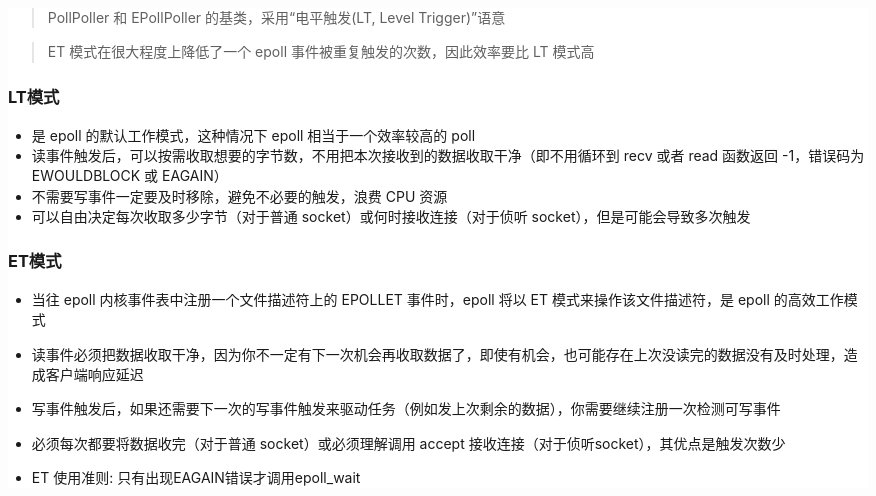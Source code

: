 > PollPoller 和 EPollPoller 的基类，采用“电平触发(LT, Level Trigger)”语意

> ET 模式在很大程度上降低了一个 epoll 事件被重复触发的次数，因此效率要比 LT 模式高

### LT模式  

- 是 epoll 的默认工作模式，这种情况下 epoll 相当于一个效率较高的 poll
- 读事件触发后，可以按需收取想要的字节数，不用把本次接收到的数据收取干净（即不用循环到 recv 或者 read 函数返回 -1，错误码为 EWOULDBLOCK 或 EAGAIN）
- 不需要写事件一定要及时移除，避免不必要的触发，浪费 CPU 资源
- 可以自由决定每次收取多少字节（对于普通 socket）或何时接收连接（对于侦听 socket），但是可能会导致多次触发

### ET模式

- 当往 epoll 内核事件表中注册一个文件描述符上的 EPOLLET 事件时，epoll 将以 ET 模式来操作该文件描述符，是 epoll 的高效工作模式
- 读事件必须把数据收取干净，因为你不一定有下一次机会再收取数据了，即使有机会，也可能存在上次没读完的数据没有及时处理，造成客户端响应延迟

- 写事件触发后，如果还需要下一次的写事件触发来驱动任务（例如发上次剩余的数据），你需要继续注册一次检测可写事件
- 必须每次都要将数据收完（对于普通 socket）或必须理解调用 accept 接收连接（对于侦听socket），其优点是触发次数少
- ET 使用准则: 只有出现EAGAIN错误才调用epoll_wait
